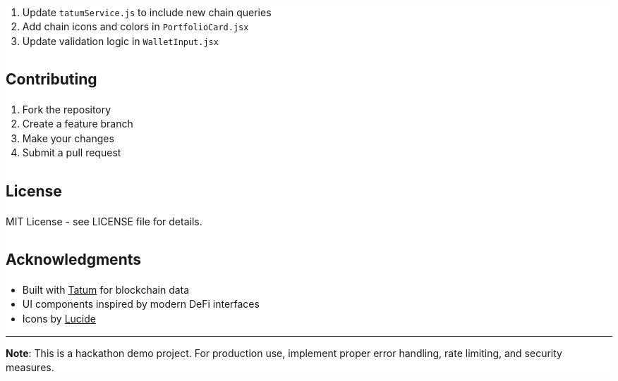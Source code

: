 1. Update `tatumService.js` to include new chain queries
2. Add chain icons and colors in `PortfolioCard.jsx`
3. Update validation logic in `WalletInput.jsx`

## Contributing

1. Fork the repository
2. Create a feature branch
3. Make your changes
4. Submit a pull request

## License

MIT License - see LICENSE file for details.

## Acknowledgments

- Built with [Tatum](https://tatum.io) for blockchain data
- UI components inspired by modern DeFi interfaces
- Icons by [Lucide](https://lucide.dev)

---

**Note**: This is a hackathon demo project. For production use, implement proper error handling, rate limiting, and security measures.
